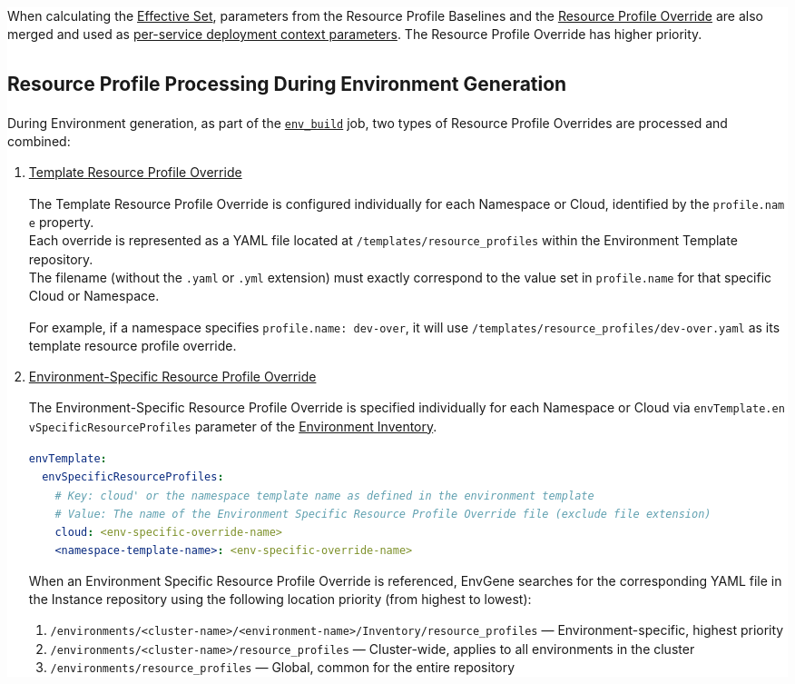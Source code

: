 When calculating the [Effective Set](/docs/calculator-cli.md#effective-set-v20), parameters from the Resource Profile Baselines and the [Resource Profile Override](/docs/envgene-objects.md#resource-profile-override) are also merged and used as [per-service deployment context parameters](/docs/calculator-cli.md#version-20deployment-parameter-context-per-service-parameters). The Resource Profile Override has higher priority.

## Resource Profile Processing During Environment Generation

During Environment generation, as part of the [`env_build`](/docs/envgene-pipelines.md#instance-pipeline) job, two types of Resource Profile Overrides are processed and combined:

1. [Template Resource Profile Override](/docs/envgene-objects.md#templates-resource-profile-override)

    The Template Resource Profile Override is configured individually for each Namespace or Cloud, identified by the `profile.name` property.  
    Each override is represented as a YAML file located at `/templates/resource_profiles` within the Environment Template repository.  
    The filename (without the `.yaml` or `.yml` extension) must exactly correspond to the value set in `profile.name` for that specific Cloud or Namespace.

    For example, if a namespace specifies `profile.name: dev-over`, it will use `/templates/resource_profiles/dev-over.yaml` as its template resource profile override.

2. [Environment-Specific Resource Profile Override](/docs/envgene-objects.md#environment-specific-resource-profile-override)

    The Environment-Specific Resource Profile Override is specified individually for each Namespace or Cloud via `envTemplate.envSpecificResourceProfiles` parameter of the [Environment Inventory](/docs/envgene-configs.md#env_definitionyml).

    ```yaml
    envTemplate:
      envSpecificResourceProfiles:
        # Key: cloud' or the namespace template name as defined in the environment template
        # Value: The name of the Environment Specific Resource Profile Override file (exclude file extension)
        cloud: <env-specific-override-name>
        <namespace-template-name>: <env-specific-override-name>
    ```

    When an Environment Specific Resource Profile Override is referenced, EnvGene searches for the corresponding YAML file in the Instance repository using the following location priority (from highest to lowest):

    1. `/environments/<cluster-name>/<environment-name>/Inventory/resource_profiles` — Environment-specific, highest priority  
    2. `/environments/<cluster-name>/resource_profiles` — Cluster-wide, applies to all environments in the cluster  
    3. `/environments/resource_profiles` — Global, common for the entire repository  
